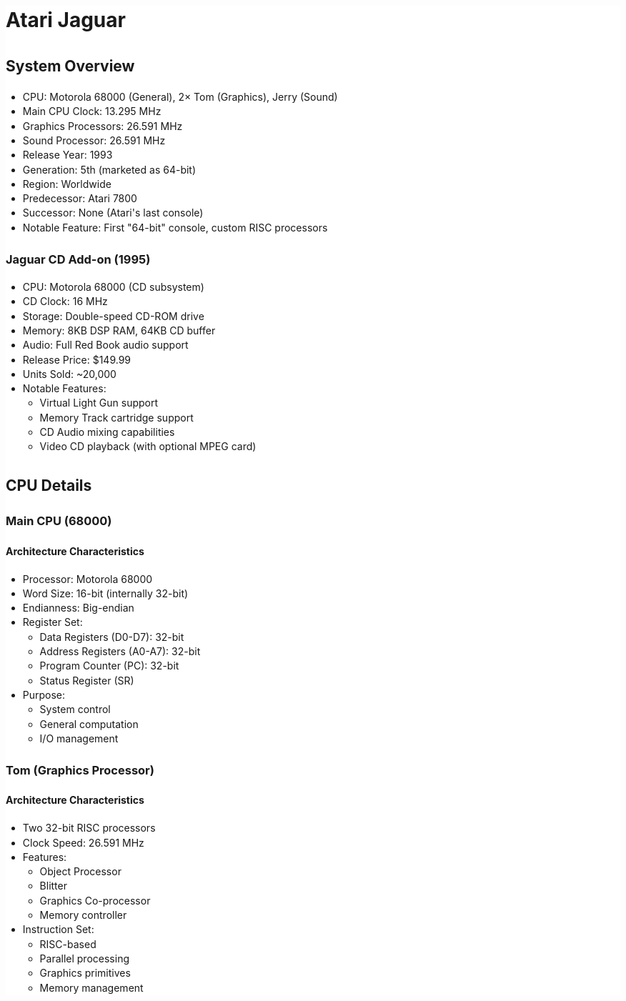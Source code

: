 # Atari Jaguar

## System Overview
- CPU: Motorola 68000 (General), 2× Tom (Graphics), Jerry (Sound)
- Main CPU Clock: 13.295 MHz
- Graphics Processors: 26.591 MHz
- Sound Processor: 26.591 MHz
- Release Year: 1993
- Generation: 5th (marketed as 64-bit)
- Region: Worldwide
- Predecessor: Atari 7800
- Successor: None (Atari's last console)
- Notable Feature: First "64-bit" console, custom RISC processors

### Jaguar CD Add-on (1995)
- CPU: Motorola 68000 (CD subsystem)
- CD Clock: 16 MHz
- Storage: Double-speed CD-ROM drive
- Memory: 8KB DSP RAM, 64KB CD buffer
- Audio: Full Red Book audio support
- Release Price: $149.99
- Units Sold: ~20,000
- Notable Features:
  - Virtual Light Gun support
  - Memory Track cartridge support
  - CD Audio mixing capabilities
  - Video CD playback (with optional MPEG card)

## CPU Details
### Main CPU (68000)
#### Architecture Characteristics
- Processor: Motorola 68000
- Word Size: 16-bit (internally 32-bit)
- Endianness: Big-endian
- Register Set:
  - Data Registers (D0-D7): 32-bit
  - Address Registers (A0-A7): 32-bit
  - Program Counter (PC): 32-bit
  - Status Register (SR)
- Purpose:
  - System control
  - General computation
  - I/O management

### Tom (Graphics Processor)
#### Architecture Characteristics
- Two 32-bit RISC processors
- Clock Speed: 26.591 MHz
- Features:
  - Object Processor
  - Blitter
  - Graphics Co-processor
  - Memory controller
- Instruction Set:
  - RISC-based
  - Parallel processing
  - Graphics primitives
  - Memory management
